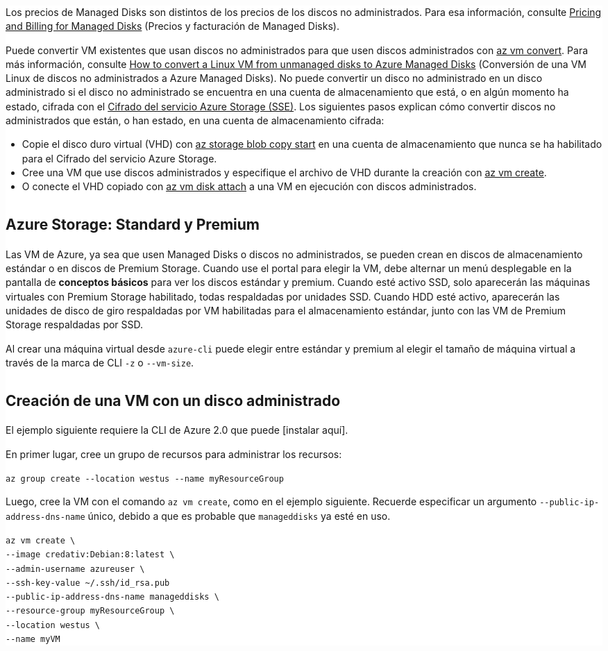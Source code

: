 Los precios de Managed Disks son distintos de los precios de los discos no administrados. Para esa información, consulte [Pricing and Billing for Managed Disks](../../storage/storage-managed-disks-overview.md#pricing-and-billing) (Precios y facturación de Managed Disks).

Puede convertir VM existentes que usan discos no administrados para que usen discos administrados con [az vm convert](/cli/azure/vm#convert). Para más información, consulte [How to convert a Linux VM from unmanaged disks to Azure Managed Disks](convert-unmanaged-to-managed-disks.md?toc=%2fazure%2fvirtual-machines%2flinux%2ftoc.json) (Conversión de una VM Linux de discos no administrados a Azure Managed Disks). No puede convertir un disco no administrado en un disco administrado si el disco no administrado se encuentra en una cuenta de almacenamiento que está, o en algún momento ha estado, cifrada con el [Cifrado del servicio Azure Storage (SSE)](../../storage/storage-service-encryption.md?toc=%2fazure%2fvirtual-machines%2flinux%2ftoc.json). Los siguientes pasos explican cómo convertir discos no administrados que están, o han estado, en una cuenta de almacenamiento cifrada:

- Copie el disco duro virtual (VHD) con [az storage blob copy start](/cli/azure/storage/blob/copy#start) en una cuenta de almacenamiento que nunca se ha habilitado para el Cifrado del servicio Azure Storage.
- Cree una VM que use discos administrados y especifique el archivo de VHD durante la creación con [az vm create](/cli/azure/vm#create).
- O conecte el VHD copiado con [az vm disk attach](/cli/azure/vm/disk#attach) a una VM en ejecución con discos administrados.


## <a name="azure-storage-standard-and-premium"></a>Azure Storage: Standard y Premium
Las VM de Azure, ya sea que usen Managed Disks o discos no administrados, se pueden crean en discos de almacenamiento estándar o en discos de Premium Storage. Cuando use el portal para elegir la VM, debe alternar un menú desplegable en la pantalla de **conceptos básicos** para ver los discos estándar y premium. Cuando esté activo SSD, solo aparecerán las máquinas virtuales con Premium Storage habilitado, todas respaldadas por unidades SSD.  Cuando HDD esté activo, aparecerán las unidades de disco de giro respaldadas por VM habilitadas para el almacenamiento estándar, junto con las VM de Premium Storage respaldadas por SSD.

Al crear una máquina virtual desde `azure-cli` puede elegir entre estándar y premium al elegir el tamaño de máquina virtual a través de la marca de CLI `-z` o `--vm-size`.

## <a name="creating-a-vm-with-a-managed-disk"></a>Creación de una VM con un disco administrado

El ejemplo siguiente requiere la CLI de Azure 2.0 que puede [instalar aquí].

En primer lugar, cree un grupo de recursos para administrar los recursos:

```azurecli
az group create --location westus --name myResourceGroup
```

Luego, cree la VM con el comando `az vm create`, como en el ejemplo siguiente. Recuerde especificar un argumento `--public-ip-address-dns-name` único, debido a que es probable que `manageddisks` ya esté en uso.

```azurecli
az vm create \
--image credativ:Debian:8:latest \
--admin-username azureuser \
--ssh-key-value ~/.ssh/id_rsa.pub
--public-ip-address-dns-name manageddisks \
--resource-group myResourceGroup \
--location westus \
--name myVM
```
